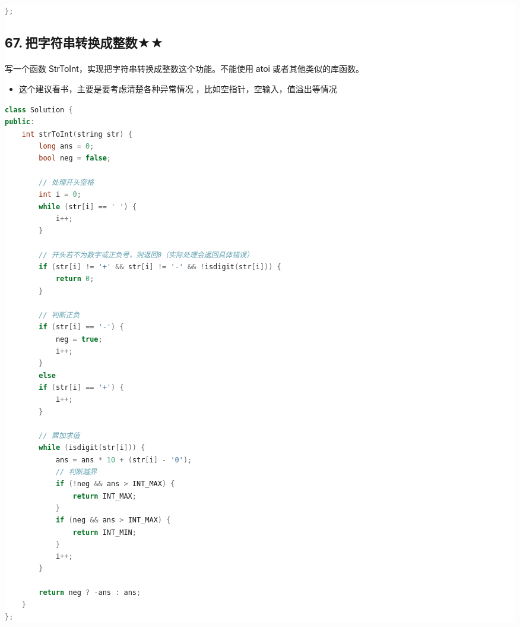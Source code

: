 ```cpp
};
```

## 67. 把字符串转换成整数★★

写一个函数 StrToInt，实现把字符串转换成整数这个功能。不能使用 atoi 或者其他类似的库函数。

- 这个建议看书，主要是要考虑清楚各种异常情况 ，比如空指针，空输入，值溢出等情况

```cpp
class Solution {
public:
    int strToInt(string str) {
        long ans = 0;
        bool neg = false;

        // 处理开头空格
        int i = 0;
        while (str[i] == ' ') {
            i++;
        }

        // 开头若不为数字或正负号，则返回0（实际处理会返回具体错误）
        if (str[i] != '+' && str[i] != '-' && !isdigit(str[i])) {
            return 0;
        }

        // 判断正负
        if (str[i] == '-') {
            neg = true;
            i++;
        }
        else
        if (str[i] == '+') {
            i++;
        }

        // 累加求值
        while (isdigit(str[i])) {
            ans = ans * 10 + (str[i] - '0');
            // 判断越界
            if (!neg && ans > INT_MAX) {
                return INT_MAX;
            }
            if (neg && ans > INT_MAX) {
                return INT_MIN;
            }
            i++;
        }

        return neg ? -ans : ans;
    }
};
```

